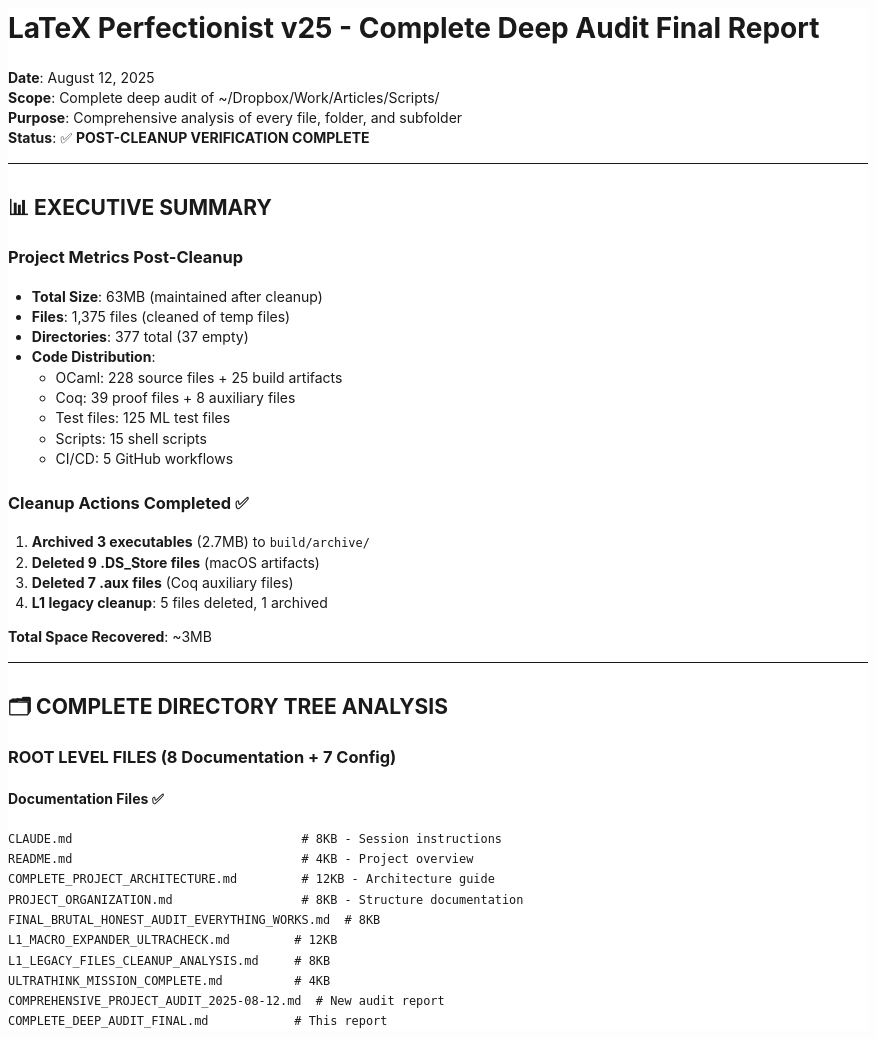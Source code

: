 # LaTeX Perfectionist v25 - Complete Deep Audit Final Report

**Date**: August 12, 2025  
**Scope**: Complete deep audit of ~/Dropbox/Work/Articles/Scripts/  
**Purpose**: Comprehensive analysis of every file, folder, and subfolder  
**Status**: ✅ **POST-CLEANUP VERIFICATION COMPLETE**

---

## 📊 EXECUTIVE SUMMARY

### **Project Metrics Post-Cleanup**
- **Total Size**: 63MB (maintained after cleanup)
- **Files**: 1,375 files (cleaned of temp files)
- **Directories**: 377 total (37 empty)
- **Code Distribution**: 
  - OCaml: 228 source files + 25 build artifacts
  - Coq: 39 proof files + 8 auxiliary files
  - Test files: 125 ML test files
  - Scripts: 15 shell scripts
  - CI/CD: 5 GitHub workflows

### **Cleanup Actions Completed** ✅
1. **Archived 3 executables** (2.7MB) to `build/archive/`
2. **Deleted 9 .DS_Store files** (macOS artifacts)
3. **Deleted 7 .aux files** (Coq auxiliary files)
4. **L1 legacy cleanup**: 5 files deleted, 1 archived

**Total Space Recovered**: ~3MB

---

## 🗂️ COMPLETE DIRECTORY TREE ANALYSIS

### **ROOT LEVEL FILES** (8 Documentation + 7 Config)

#### **Documentation Files** ✅
```
CLAUDE.md                                # 8KB - Session instructions
README.md                                # 4KB - Project overview
COMPLETE_PROJECT_ARCHITECTURE.md         # 12KB - Architecture guide
PROJECT_ORGANIZATION.md                  # 8KB - Structure documentation
FINAL_BRUTAL_HONEST_AUDIT_EVERYTHING_WORKS.md  # 8KB
L1_MACRO_EXPANDER_ULTRACHECK.md         # 12KB
L1_LEGACY_FILES_CLEANUP_ANALYSIS.md     # 8KB
ULTRATHINK_MISSION_COMPLETE.md          # 4KB
COMPREHENSIVE_PROJECT_AUDIT_2025-08-12.md  # New audit report
COMPLETE_DEEP_AUDIT_FINAL.md            # This report
```
